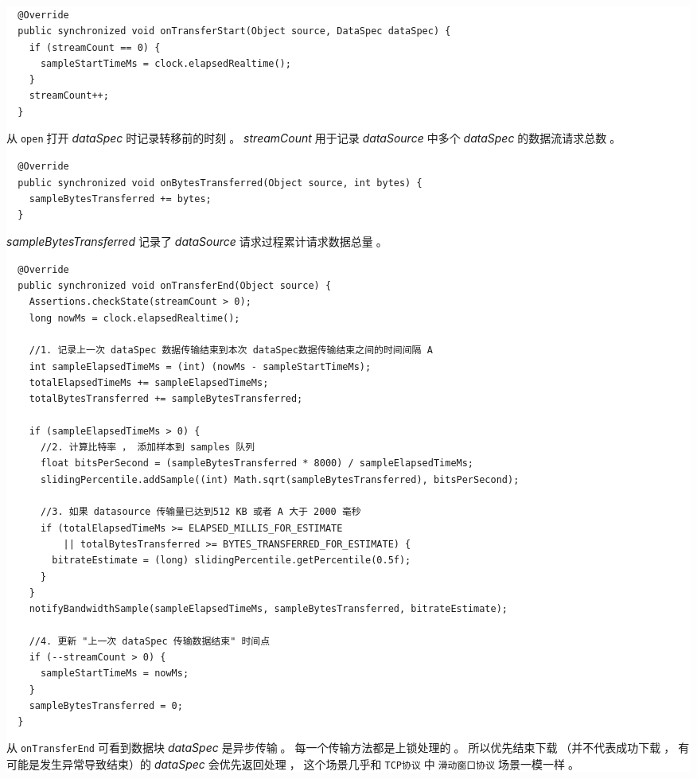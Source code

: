 ```
  @Override
  public synchronized void onTransferStart(Object source, DataSpec dataSpec) {
    if (streamCount == 0) {
      sampleStartTimeMs = clock.elapsedRealtime();
    }
    streamCount++;
  }
```
从 `open` 打开 *dataSpec* 时记录转移前的时刻 。 *streamCount* 用于记录 *dataSource* 中多个 *dataSpec* 的数据流请求总数 。

```
  @Override
  public synchronized void onBytesTransferred(Object source, int bytes) {
    sampleBytesTransferred += bytes;
  }
```

*sampleBytesTransferred* 记录了 *dataSource* 请求过程累计请求数据总量 。

```
  @Override
  public synchronized void onTransferEnd(Object source) {
    Assertions.checkState(streamCount > 0);
    long nowMs = clock.elapsedRealtime();

    //1. 记录上一次 dataSpec 数据传输结束到本次 dataSpec数据传输结束之间的时间间隔 A
    int sampleElapsedTimeMs = (int) (nowMs - sampleStartTimeMs);
    totalElapsedTimeMs += sampleElapsedTimeMs;
    totalBytesTransferred += sampleBytesTransferred;

    if (sampleElapsedTimeMs > 0) {
      //2. 计算比特率 ， 添加样本到 samples 队列
      float bitsPerSecond = (sampleBytesTransferred * 8000) / sampleElapsedTimeMs;
      slidingPercentile.addSample((int) Math.sqrt(sampleBytesTransferred), bitsPerSecond);

      //3. 如果 datasource 传输量已达到512 KB 或者 A 大于 2000 毫秒
      if (totalElapsedTimeMs >= ELAPSED_MILLIS_FOR_ESTIMATE
          || totalBytesTransferred >= BYTES_TRANSFERRED_FOR_ESTIMATE) {
        bitrateEstimate = (long) slidingPercentile.getPercentile(0.5f);
      }
    }
    notifyBandwidthSample(sampleElapsedTimeMs, sampleBytesTransferred, bitrateEstimate);

    //4. 更新 "上一次 dataSpec 传输数据结束" 时间点
    if (--streamCount > 0) {
      sampleStartTimeMs = nowMs;
    }
    sampleBytesTransferred = 0;
  }
```

从 `onTransferEnd` 可看到数据块 *dataSpec* 是异步传输 。 每一个传输方法都是上锁处理的 。 所以优先结束下载 （并不代表成功下载 ， 有可能是发生异常导致结束）的 *dataSpec* 会优先返回处理 ， 这个场景几乎和 `TCP协议` 中 `滑动窗口协议` 场景一模一样 。
